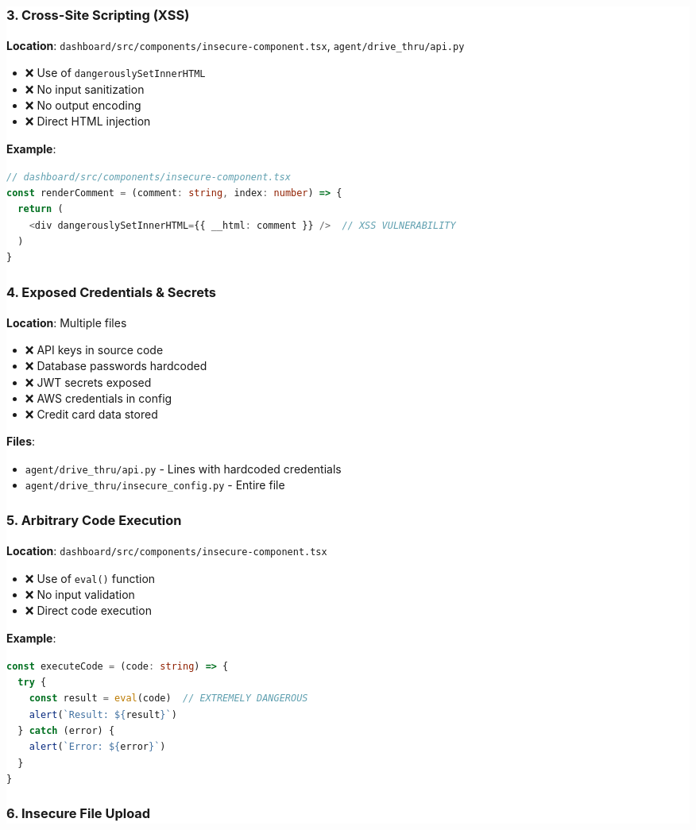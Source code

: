 ### 3. Cross-Site Scripting (XSS)

**Location**: `dashboard/src/components/insecure-component.tsx`, `agent/drive_thru/api.py`

- ❌ Use of `dangerouslySetInnerHTML`
- ❌ No input sanitization
- ❌ No output encoding
- ❌ Direct HTML injection

**Example**:
```typescript
// dashboard/src/components/insecure-component.tsx
const renderComment = (comment: string, index: number) => {
  return (
    <div dangerouslySetInnerHTML={{ __html: comment }} />  // XSS VULNERABILITY
  )
}
```

### 4. Exposed Credentials & Secrets

**Location**: Multiple files

- ❌ API keys in source code
- ❌ Database passwords hardcoded
- ❌ JWT secrets exposed
- ❌ AWS credentials in config
- ❌ Credit card data stored

**Files**:
- `agent/drive_thru/api.py` - Lines with hardcoded credentials
- `agent/drive_thru/insecure_config.py` - Entire file

### 5. Arbitrary Code Execution

**Location**: `dashboard/src/components/insecure-component.tsx`

- ❌ Use of `eval()` function
- ❌ No input validation
- ❌ Direct code execution

**Example**:
```typescript
const executeCode = (code: string) => {
  try {
    const result = eval(code)  // EXTREMELY DANGEROUS
    alert(`Result: ${result}`)
  } catch (error) {
    alert(`Error: ${error}`)
  }
}
```

### 6. Insecure File Upload
